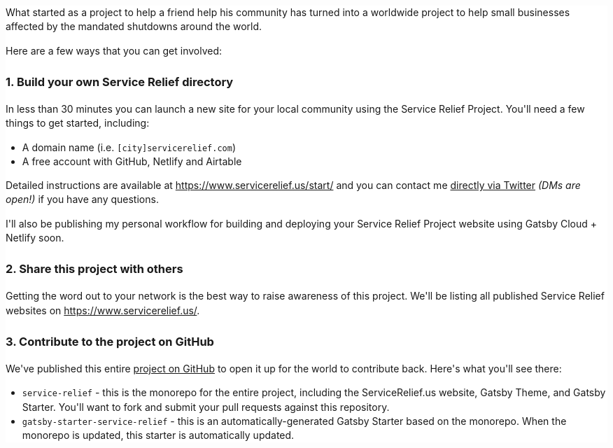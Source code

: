 What started as a project to help a friend help his community has turned into a worldwide project to help small businesses affected by the mandated shutdowns around the world.

Here are a few ways that you can get involved:

### 1. Build your own Service Relief directory

In less than 30 minutes you can launch a new site for your local community using the Service Relief Project. You'll need a few things to get started, including:

- A domain name (i.e. `[city]servicerelief.com`)
- A free account with GitHub, Netlify and Airtable

Detailed instructions are available at <https://www.servicerelief.us/start/> and you can contact me [directly via Twitter](https://twitter.com/boborchard) _(DMs are open!)_ if you have any questions.

I'll also be publishing my personal workflow for building and deploying your Service Relief Project website using Gatsby Cloud + Netlify soon.

### 2. Share this project with others

Getting the word out to your network is the best way to raise awareness of this project. We'll be listing all published Service Relief websites on <https://www.servicerelief.us/>.

### 3. Contribute to the project on GitHub

We've published this entire [project on GitHub](https://github.com/service-relief) to open it up for the world to contribute back. Here's what you'll see there:

- `service-relief` - this is the monorepo for the entire project, including the ServiceRelief.us website, Gatsby Theme, and Gatsby Starter. You'll want to fork and submit your pull requests against this repository.
- `gatsby-starter-service-relief` - this is an automatically-generated Gatsby Starter based on the monorepo. When the monorepo is updated, this starter is automatically updated.
